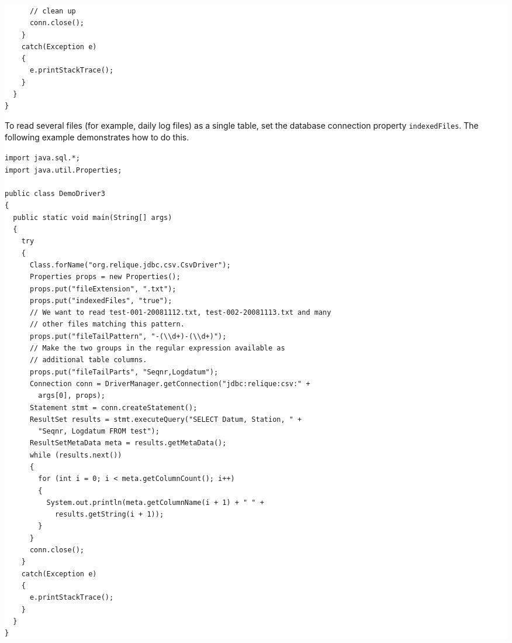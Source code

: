           // clean up
          conn.close();
        }
        catch(Exception e)
        {
          e.printStackTrace();
        }
      }
    }

To read several files (for example, daily log files) as a single table,
set the database connection property `indexedFiles`.
The following example demonstrates how to do this. 

    import java.sql.*;
    import java.util.Properties;
    
    public class DemoDriver3
    {
      public static void main(String[] args)
      {
        try
        {
          Class.forName("org.relique.jdbc.csv.CsvDriver");
          Properties props = new Properties();
          props.put("fileExtension", ".txt");
          props.put("indexedFiles", "true");
          // We want to read test-001-20081112.txt, test-002-20081113.txt and many
          // other files matching this pattern.
          props.put("fileTailPattern", "-(\\d+)-(\\d+)");
          // Make the two groups in the regular expression available as
          // additional table columns.
          props.put("fileTailParts", "Seqnr,Logdatum");
          Connection conn = DriverManager.getConnection("jdbc:relique:csv:" +
            args[0], props);
          Statement stmt = conn.createStatement();
          ResultSet results = stmt.executeQuery("SELECT Datum, Station, " +
            "Seqnr, Logdatum FROM test");
          ResultSetMetaData meta = results.getMetaData();
          while (results.next())
          {
            for (int i = 0; i < meta.getColumnCount(); i++)
            {
              System.out.println(meta.getColumnName(i + 1) + " " +
                results.getString(i + 1));
            }
          }
          conn.close();
        }
        catch(Exception e)
        {
          e.printStackTrace();
        }
      }
    }
